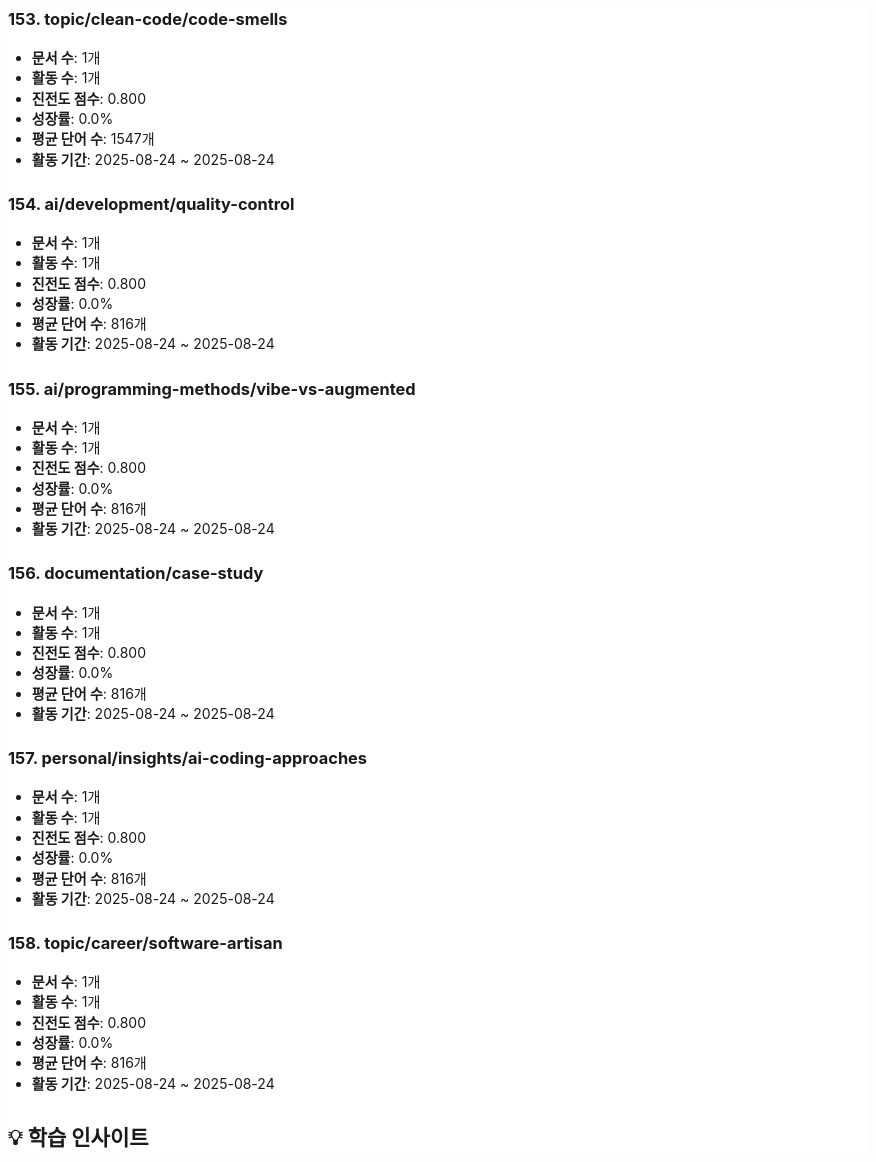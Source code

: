 ### 153. topic/clean-code/code-smells
- **문서 수**: 1개
- **활동 수**: 1개
- **진전도 점수**: 0.800
- **성장률**: 0.0%
- **평균 단어 수**: 1547개
- **활동 기간**: 2025-08-24 ~ 2025-08-24

### 154. ai/development/quality-control
- **문서 수**: 1개
- **활동 수**: 1개
- **진전도 점수**: 0.800
- **성장률**: 0.0%
- **평균 단어 수**: 816개
- **활동 기간**: 2025-08-24 ~ 2025-08-24

### 155. ai/programming-methods/vibe-vs-augmented
- **문서 수**: 1개
- **활동 수**: 1개
- **진전도 점수**: 0.800
- **성장률**: 0.0%
- **평균 단어 수**: 816개
- **활동 기간**: 2025-08-24 ~ 2025-08-24

### 156. documentation/case-study
- **문서 수**: 1개
- **활동 수**: 1개
- **진전도 점수**: 0.800
- **성장률**: 0.0%
- **평균 단어 수**: 816개
- **활동 기간**: 2025-08-24 ~ 2025-08-24

### 157. personal/insights/ai-coding-approaches
- **문서 수**: 1개
- **활동 수**: 1개
- **진전도 점수**: 0.800
- **성장률**: 0.0%
- **평균 단어 수**: 816개
- **활동 기간**: 2025-08-24 ~ 2025-08-24

### 158. topic/career/software-artisan
- **문서 수**: 1개
- **활동 수**: 1개
- **진전도 점수**: 0.800
- **성장률**: 0.0%
- **평균 단어 수**: 816개
- **활동 기간**: 2025-08-24 ~ 2025-08-24

## 💡 학습 인사이트

